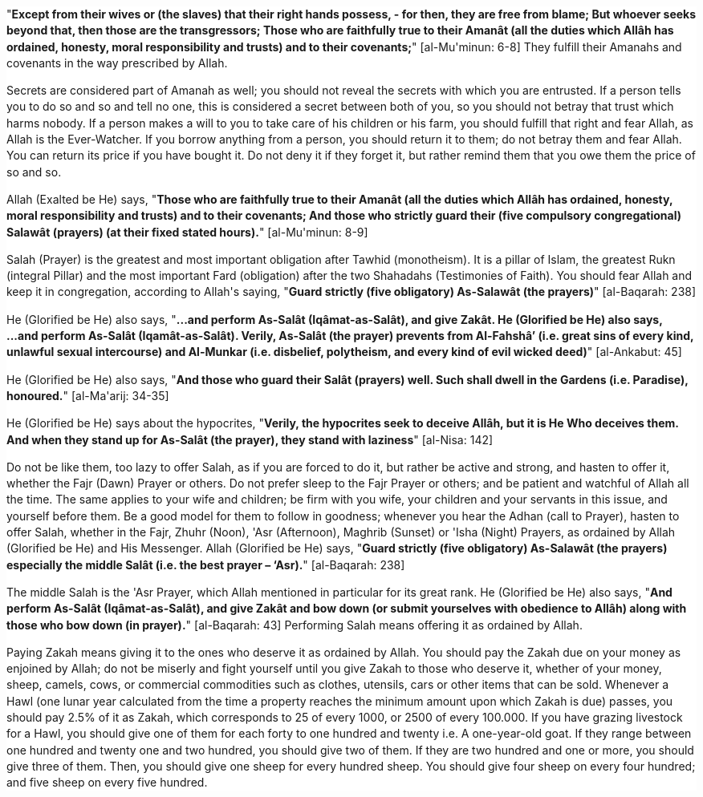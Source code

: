 "**Except from their wives or (the slaves) that their right hands possess, - for then, they are free from blame; But whoever seeks beyond that, then those are the transgressors; Those who are faithfully true to their Amanât (all the duties which Allâh has ordained, honesty, moral responsibility and trusts) and to their covenants;**" [al-Mu'minun: 6-8] They fulfill their Amanahs and covenants in the way prescribed by Allah.

Secrets are considered part of Amanah as well; you should not reveal the secrets with which you are entrusted. If a person tells you to do so and so and tell no one, this is considered a secret between both of you, so you should not betray that trust which harms nobody. If a person makes a will to you to take care of his children or his farm, you should fulfill that right and fear Allah, as Allah is the Ever-Watcher. If you borrow anything from a person, you should return it to them; do not betray them and fear Allah. You can return its price if you have bought it. Do not deny it if they forget it, but rather remind them that you owe them the price of so and so.

Allah (Exalted be He) says, "**Those who are faithfully true to their Amanât (all the duties which Allâh has ordained, honesty, moral responsibility and trusts) and to their covenants; And those who strictly guard their (five compulsory congregational) Salawât (prayers) (at their fixed stated hours).**" [al-Mu'minun: 8-9] 

Salah (Prayer) is the greatest and most important obligation after Tawhid (monotheism). It is a pillar of Islam, the greatest Rukn (integral Pillar) and the most important Fard (obligation) after the two Shahadahs (Testimonies of Faith). You should fear Allah and keep it in congregation, according to Allah's saying, "**Guard strictly (five obligatory) As-Salawât (the prayers)**" [al-Baqarah: 238]

He (Glorified be He) also says, "**...and perform As-Salât (Iqâmat-as-Salât), and give Zakât. He (Glorified be He) also says, ...and perform As-Salât (Iqamât-as-Salât). Verily, As-Salât (the prayer) prevents from Al-Fahshâ’ (i.e. great sins of every kind, unlawful sexual intercourse) and Al-Munkar (i.e. disbelief, polytheism, and every kind of evil wicked deed)**" [al-Ankabut: 45] 

He (Glorified be He) also says, "**And those who guard their Salât (prayers) well. Such shall dwell in the Gardens (i.e. Paradise), honoured.**" [al-Ma'arij: 34-35] 

He (Glorified be He) says about the hypocrites, "**Verily, the hypocrites seek to deceive Allâh, but it is He Who deceives them. And when they stand up for As-Salât (the prayer), they stand with laziness**" [al-Nisa: 142]

Do not be like them, too lazy to offer Salah, as if you are forced to do it, but rather be active and strong, and hasten to offer it, whether the Fajr (Dawn) Prayer or others. Do not prefer sleep to the Fajr Prayer or others; and be patient and watchful of Allah all the time. The same applies to your wife and children; be firm with you wife, your children and your servants in this issue, and yourself before them. Be a good model for them to follow in goodness; whenever you hear the Adhan (call to Prayer), hasten to offer Salah, whether in the Fajr, Zhuhr (Noon), 'Asr (Afternoon), Maghrib (Sunset) or 'Isha (Night) Prayers, as ordained by Allah (Glorified be He) and His Messenger. Allah (Glorified be He) says, "**Guard strictly (five obligatory) As-Salawât (the prayers) especially the middle Salât (i.e. the best prayer – ‘Asr).**" [al-Baqarah: 238]

The middle Salah is the 'Asr Prayer, which Allah mentioned in particular for its great rank. He (Glorified be He) also says, "**And perform As-Salât (Iqâmat-as-Salât), and give Zakât and bow down (or submit yourselves with obedience to Allâh) along with those who bow down (in prayer).**" [al-Baqarah: 43] Performing Salah means offering it as ordained by Allah.

Paying Zakah means giving it to the ones who deserve it as ordained by Allah. You should pay the Zakah due on your money as enjoined by Allah; do not be miserly and fight yourself until you give Zakah to those who deserve it, whether of your money, sheep, camels, cows, or commercial commodities such as clothes, utensils, cars or other items that can be sold. Whenever a Hawl (one lunar year calculated from the time a property reaches the minimum amount upon which Zakah is due) passes, you should pay 2.5% of it as Zakah, which corresponds to 25 of every 1000, or 2500 of every 100.000. If you have grazing livestock for a Hawl, you should give one of them for each forty to one hundred and twenty i.e. A one-year-old goat. If they range between one hundred and twenty one and two hundred, you should give two of them. If they are two hundred and one or more, you should give three of them. Then, you should give one sheep for every hundred sheep. You should give four sheep on every four hundred; and five sheep on every five hundred.


[^1]: Narrated by Muslim, Book on righteousness, upholding ties of kinship, and good manners, no. 4650, and the wording is his; and Al-Tirmidhy, Book on righteousness and upholding ties of kinship, no. 1850.
[^2]: Narrated by Muslim, Book on faith, no. 146; Ibn Majah, Book on trades, no. 2216; and Ahmad, Section on the Hadiths narrated by the Companions who narrated a large number of Hadiths, nos. 4867 and 9027.
[^3]: Narrated by Al-Bukhari, Book on Zakah, no. 1388; Muslim, Book on Zakah, no. 1630; and Al-Tirmidhy, Book on Zakah, no. 578, and the wording is his.
[^4]: Narrated by Al-Bukhari, Book on Zakah, no. 1366; and Muslim, Book on Zakah, no. 1627, and the wording is his.
[^5]: Narrated by Al-Bukhari, Book on fasting, no. 5579, and the wording is his; Al-Tirmidhy, Book on fasting, no. 641; and Ahmad, Rest of the section on the Hadiths narrated by the Companions who narrated a large number of Hadiths, no. 9463.
[^6]: Narrated by Al-Bukhari, Book on Hajj, no. 1424, and the wording is his; Muslim, Book on Hajj, no. 2404; and Ahmad, Rest of the section on the Hadiths narrated by the Companions who narrated a large number of Hadiths, no. 7077.
[^7]: Narrated by Al-Bukhari, Book on Hajj, no. 1650; and Muslim, Book on Hajj, no. 2403, and the wording is agreed upon.
[^8]: Narrated by Muslim, Book on faith, no. 147.